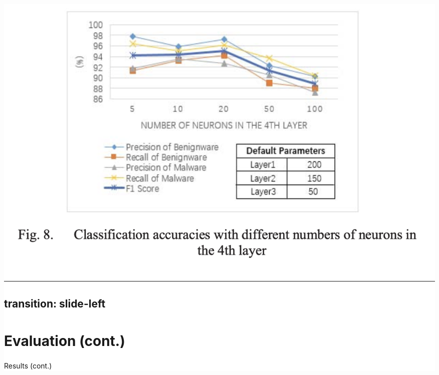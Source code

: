   <img src="/imgs/fig8.png"/>
</div>

<style>
.grid {
  display: grid;
  grid-template-columns: 1fr 1fr;
  grid-gap: 10px;
}
.grid img {
  width: 80%;
  height: 80%;
}
</style>

---
transition: slide-left
---

# Evaluation (cont.)
Results (cont.)
